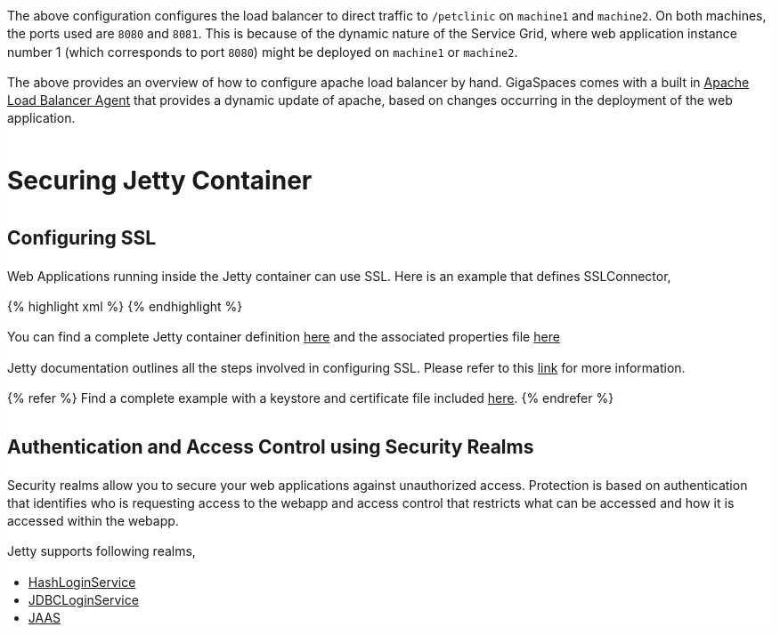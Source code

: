The above configuration configures the load balancer to direct traffic to `/petclinic` on `machine1` and `machine2`. On both machines, the ports used are `8080` and `8081`. This is because of the dynamic nature of the Service Grid, where web application instance number 1 (which corresponds to port `8080`) might be deployed on `machine1` or `machine2`.

The above provides an overview of how to configure apache load balancer by hand. GigaSpaces comes with a built in [Apache Load Balancer Agent](./apache-load-balancer-agent.html) that provides a dynamic update of apache, based on changes occurring in the deployment of the web application.

# Securing Jetty Container

## Configuring SSL

Web Applications running inside the Jetty container can use SSL. Here is an example that defines SSLConnector,

{% highlight xml %}
<property name="connectors">
     <list>
         <bean class="org.eclipse.jetty.server.ssl.SslSelectChannelConnector">
             <property name="port" value="${ssl.port}"/>
             <property name="acceptors" value="${web.selector.acceptors}"/>
             <property name="maxIdleTime" value="${web.selector.maxIdleTime}"/>
             <property name="keystore" value="${ssl.keystore}"/>
             <property name="password" value="${ssl.password}"/>
             <property name="keyPassword" value="${ssl.keyPassword}"/>
             <property name="truststore" value="${ssl.truststore}"/>
             <property name="trustPassword" value="${ssl.trustPassword}"/>
         </bean>
    </list>
</property>
{% endhighlight %}

You can find a complete Jetty container definition [here](/download_files/jetty.pu.xml) and the associated properties file [here](/download_files/pu.properties)

Jetty documentation outlines all the steps involved in configuring SSL. Please refer to this [link](http://docs.codehaus.org/display/JETTY/How+to+configure+SSL) for more information.

{% refer %}
Find a complete example with a keystore and certificate file included [here](/download_files/jetty-ssl.zip).
{% endrefer %}

## Authentication and Access Control using Security Realms

Security realms allow you to secure your web applications against unauthorized access. Protection is based on authentication that identifies who is requesting access to the webapp and access control that restricts what can be accessed and how it is accessed within the webapp.

Jetty supports following realms,

- [HashLoginService](http://wiki.eclipse.org/Jetty/Tutorial/Realms#HashLoginService)
- [JDBCLoginService](http://wiki.eclipse.org/Jetty/Tutorial/Realms#JDBCLoginService)
- [JAAS](http://wiki.eclipse.org/Jetty/Tutorial/JAAS)
